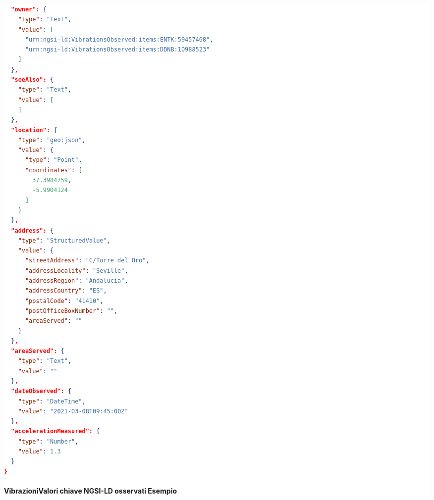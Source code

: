 ```json  
  "owner": {  
    "type": "Text",  
    "value": [  
      "urn:ngsi-ld:VibrationsObserved:items:ENTK:59457468",  
      "urn:ngsi-ld:VibrationsObserved:items:DDNB:10988523"  
    ]  
  },  
  "seeAlso": {  
    "type": "Text",  
    "value": [  
    ]  
  },  
  "location": {  
    "type": "geo:json",  
    "value": {  
      "type": "Point",  
      "coordinates": [  
        37.3984759,  
        -5.9904124  
      ]  
    }  
  },  
  "address": {  
    "type": "StructuredValue",  
    "value": {  
      "streetAddress": "C/Torre del Oro",  
      "addressLocality": "Seville",  
      "addressRegion": "Andalucia",  
      "addressCountry": "ES",  
      "postalCode": "41410",  
      "postOfficeBoxNumber": "",  
      "areaServed": ""  
    }  
  },  
  "areaServed": {  
    "type": "Text",  
    "value": ""  
  },  
  "dateObserved": {  
    "type": "DateTime",  
    "value": "2021-03-08T09:45:00Z"  
  },  
  "accelerationMeasured": {  
    "type": "Number",  
    "value": 1.3  
  }  
}  
```  

#### VibrazioniValori chiave NGSI-LD osservati Esempio  
